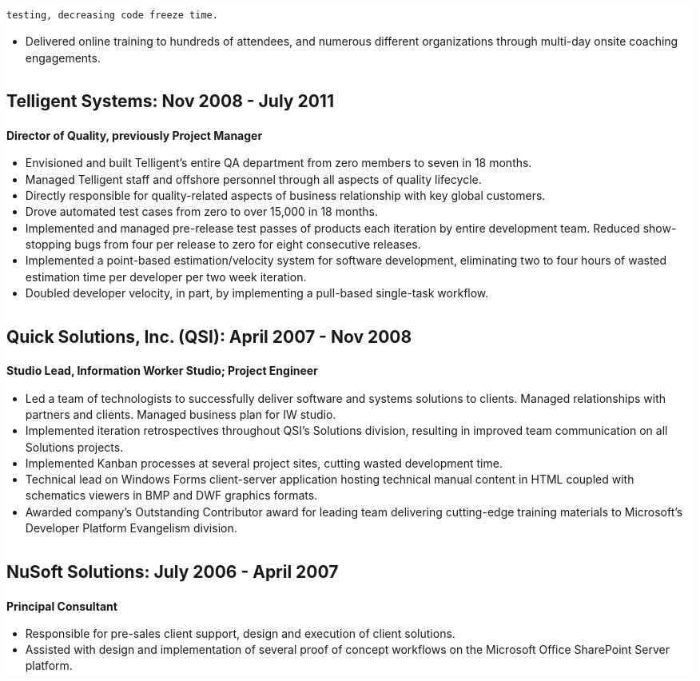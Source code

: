     testing, decreasing code freeze time.
-   Delivered online training to hundreds of attendees, and numerous
    different organizations through multi-day onsite coaching engagements.

## Telligent Systems: Nov 2008 - July 2011

**Director of Quality, previously Project Manager**

-   Envisioned and built Telligent’s entire QA department from zero
    members to seven in 18 months.
-   Managed Telligent staff and offshore personnel through all aspects
    of quality lifecycle.
-   Directly responsible for quality-related aspects of business
    relationship with key global customers.
-   Drove automated test cases from zero to over 15,000 in 18 months.
-   Implemented and managed pre-release test passes of products each
    iteration by entire development team. Reduced show-stopping bugs
    from four per release to zero for eight consecutive releases.
-   Implemented a point-based estimation/velocity system for software
    development, eliminating two to four hours of wasted estimation time
    per developer per two week iteration.
-   Doubled developer velocity, in part, by implementing a pull-based
    single-task workflow.

## Quick Solutions, Inc. (QSI): April 2007 - Nov 2008

**Studio Lead, Information Worker Studio; Project Engineer**

-   Led a team of technologists to successfully deliver software and
    systems solutions to clients. Managed relationships with partners
    and clients. Managed business plan for IW studio.
-   Implemented iteration retrospectives throughout QSI’s Solutions
    division, resulting in improved team communication on all
    Solutions projects.
-   Implemented Kanban processes at several project sites, cutting
    wasted development time.
-   Technical lead on Windows Forms client-server application hosting
    technical manual content in HTML coupled with schematics viewers in
    BMP and DWF graphics formats.
-   Awarded company’s Outstanding Contributor award for leading team
    delivering cutting-edge training materials to Microsoft’s Developer
    Platform Evangelism division.

## NuSoft Solutions: July 2006 - April 2007

**Principal Consultant**

-   Responsible for pre-sales client support, design and execution of
    client solutions.
-   Assisted with design and implementation of several proof of concept
    workflows on the Microsoft Office SharePoint Server platform.
